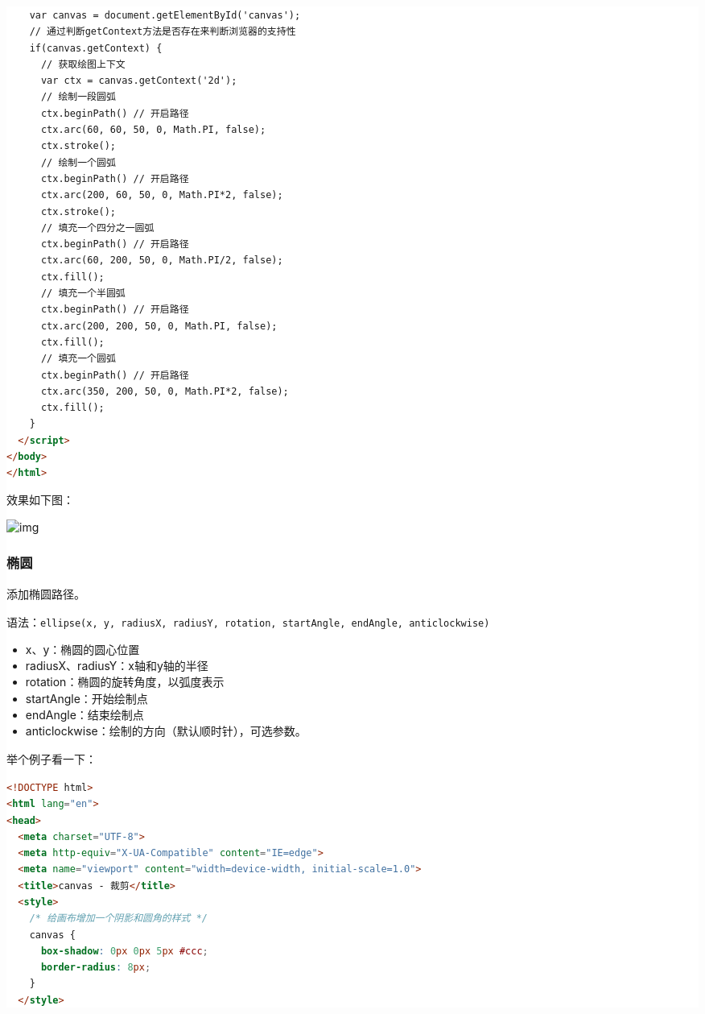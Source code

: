 ```HTML
    var canvas = document.getElementById('canvas');
    // 通过判断getContext方法是否存在来判断浏览器的支持性
    if(canvas.getContext) {
      // 获取绘图上下文
      var ctx = canvas.getContext('2d');
      // 绘制一段圆弧
      ctx.beginPath() // 开启路径
      ctx.arc(60, 60, 50, 0, Math.PI, false);
      ctx.stroke();
      // 绘制一个圆弧
      ctx.beginPath() // 开启路径
      ctx.arc(200, 60, 50, 0, Math.PI*2, false);
      ctx.stroke();
      // 填充一个四分之一圆弧
      ctx.beginPath() // 开启路径
      ctx.arc(60, 200, 50, 0, Math.PI/2, false);
      ctx.fill();
      // 填充一个半圆弧
      ctx.beginPath() // 开启路径
      ctx.arc(200, 200, 50, 0, Math.PI, false);
      ctx.fill();
      // 填充一个圆弧
      ctx.beginPath() // 开启路径
      ctx.arc(350, 200, 50, 0, Math.PI*2, false);
      ctx.fill();
    }
  </script>
</body>
</html>
```

效果如下图： 

![img](https://kqd19315lhi.feishu.cn/space/api/box/stream/download/asynccode/?code=NDQ3ZThiNzEwODA1MmQ1MDMwYWE2MDVlNjFkZTY3N2NfakpBRENXRlRRaEx4MlJ6Sm5idlFaU25Qd3BDcVJScUpfVG9rZW46QnlPS2J5cEFCb2M2eER4V3UxWWNhYzh2bmpjXzE3MTU2NTY5Mjk6MTcxNTY2MDUyOV9WNA)

### 椭圆

添加椭圆路径。

语法：`ellipse(x, y, radiusX, radiusY, rotation, startAngle, endAngle, anticlockwise)`

- x、y：椭圆的圆心位置
- radiusX、radiusY：x轴和y轴的半径
- rotation：椭圆的旋转角度，以弧度表示
- startAngle：开始绘制点
- endAngle：结束绘制点
- anticlockwise：绘制的方向（默认顺时针），可选参数。

举个例子看一下：

```HTML
<!DOCTYPE html>
<html lang="en">
<head>
  <meta charset="UTF-8">
  <meta http-equiv="X-UA-Compatible" content="IE=edge">
  <meta name="viewport" content="width=device-width, initial-scale=1.0">
  <title>canvas - 裁剪</title>
  <style>
    /* 给画布增加一个阴影和圆角的样式 */
    canvas {
      box-shadow: 0px 0px 5px #ccc;
      border-radius: 8px;
    }
  </style>
```